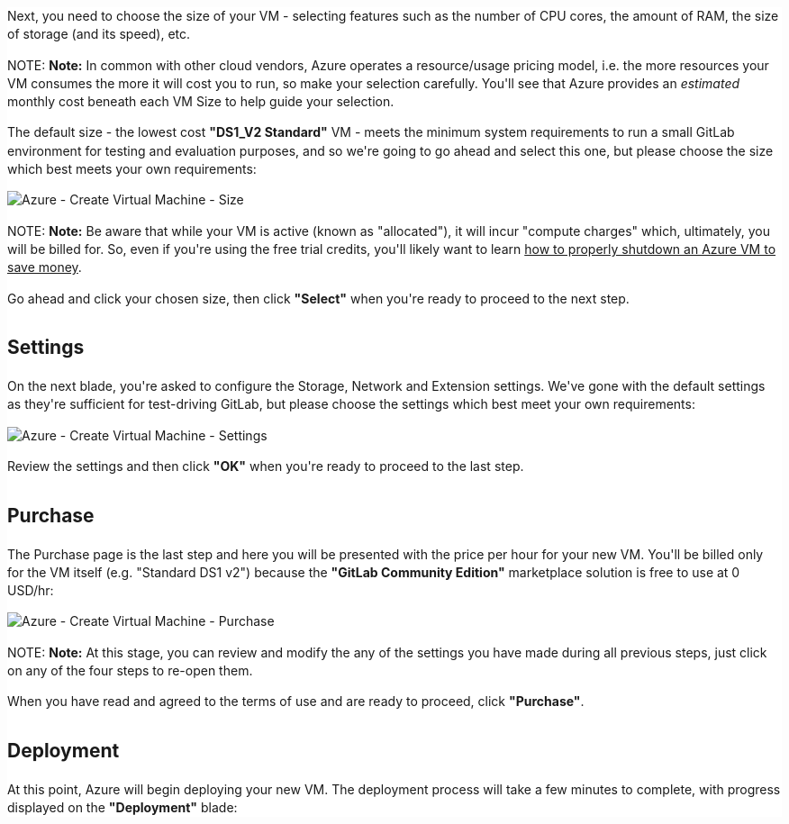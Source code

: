 Next, you need to choose the size of your VM - selecting features such as the number of CPU cores,
the amount of RAM, the size of storage (and its speed), etc.

NOTE: **Note:**
In common with other cloud vendors, Azure operates a resource/usage pricing model, i.e.
the more resources your VM consumes the more it will cost you to run, so make your selection
carefully. You'll see that Azure provides an _estimated_ monthly cost beneath each VM Size to help
guide your selection.

The default size - the lowest cost **"DS1_V2 Standard"** VM - meets the minimum system requirements
to run a small GitLab environment for testing and evaluation purposes, and so we're going to go
ahead and select this one, but please choose the size which best meets your own requirements:

![Azure - Create Virtual Machine - Size](img/azure-create-virtual-machine-size.png)

NOTE: **Note:**
Be aware that while your VM is active (known as "allocated"), it will incur
"compute charges" which, ultimately, you will be billed for. So, even if you're using the
free trial credits, you'll likely want to learn
[how to properly shutdown an Azure VM to save money](https://build5nines.com/properly-shutdown-azure-vm-to-save-money/).

Go ahead and click your chosen size, then click **"Select"** when you're ready to proceed to the
next step.

## Settings

On the next blade, you're asked to configure the Storage, Network and Extension settings.
We've gone with the default settings as they're sufficient for test-driving GitLab, but please
choose the settings which best meet your own requirements:

![Azure - Create Virtual Machine - Settings](img/azure-create-virtual-machine-settings.png)

Review the settings and then click **"OK"** when you're ready to proceed to the last step.

## Purchase

The Purchase page is the last step and here you will be presented with the price per hour for your
new VM. You'll be billed only for the VM itself (e.g. "Standard DS1 v2") because the
**"GitLab Community Edition"** marketplace solution is free to use at 0 USD/hr:

![Azure - Create Virtual Machine - Purchase](img/azure-create-virtual-machine-purchase.png)

NOTE: **Note:**
At this stage, you can review and modify the any of the settings you have made during all
previous steps, just click on any of the four steps to re-open them.

When you have read and agreed to the terms of use and are ready to proceed, click **"Purchase"**.

## Deployment

At this point, Azure will begin deploying your new VM. The deployment process will take a few
minutes to complete, with progress displayed on the **"Deployment"** blade:
